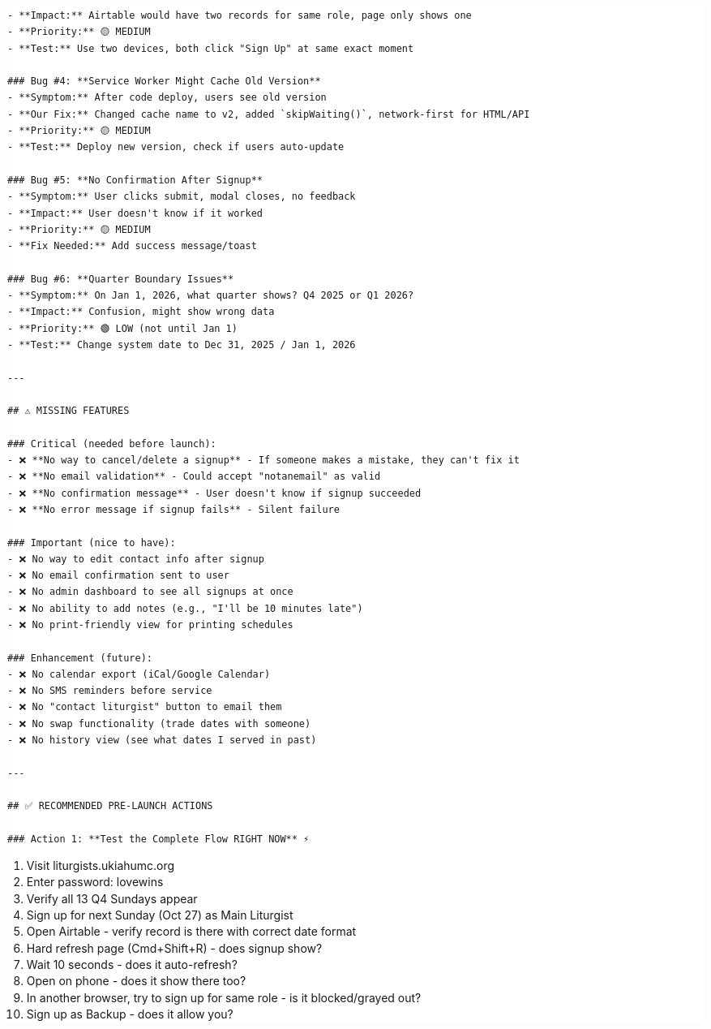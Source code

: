 ```
- **Impact:** Airtable would have two records for same role, page only shows one
- **Priority:** 🟡 MEDIUM
- **Test:** Use two devices, both click "Sign Up" at same exact moment

### Bug #4: **Service Worker Might Cache Old Version**
- **Symptom:** After code deploy, users see old version
- **Our Fix:** Changed cache name to v2, added `skipWaiting()`, network-first for HTML/API
- **Priority:** 🟡 MEDIUM
- **Test:** Deploy new version, check if users auto-update

### Bug #5: **No Confirmation After Signup**
- **Symptom:** User clicks submit, modal closes, no feedback
- **Impact:** User doesn't know if it worked
- **Priority:** 🟡 MEDIUM
- **Fix Needed:** Add success message/toast

### Bug #6: **Quarter Boundary Issues**
- **Symptom:** On Jan 1, 2026, what quarter shows? Q4 2025 or Q1 2026?
- **Impact:** Confusion, might show wrong data
- **Priority:** 🟢 LOW (not until Jan 1)
- **Test:** Change system date to Dec 31, 2025 / Jan 1, 2026

---

## ⚠️ MISSING FEATURES

### Critical (needed before launch):
- ❌ **No way to cancel/delete a signup** - If someone makes a mistake, they can't fix it
- ❌ **No email validation** - Could accept "notanemail" as valid
- ❌ **No confirmation message** - User doesn't know if signup succeeded
- ❌ **No error message if signup fails** - Silent failure

### Important (nice to have):
- ❌ No way to edit contact info after signup
- ❌ No email confirmation sent to user
- ❌ No admin dashboard to see all signups at once
- ❌ No ability to add notes (e.g., "I'll be 10 minutes late")
- ❌ No print-friendly view for printing schedules

### Enhancement (future):
- ❌ No calendar export (iCal/Google Calendar)
- ❌ No SMS reminders before service
- ❌ No "contact liturgist" button to email them
- ❌ No swap functionality (trade dates with someone)
- ❌ No history view (see what dates I served in past)

---

## ✅ RECOMMENDED PRE-LAUNCH ACTIONS

### Action 1: **Test the Complete Flow RIGHT NOW** ⚡
```
1. Visit liturgists.ukiahumc.org
2. Enter password: lovewins
3. Verify all 13 Q4 Sundays appear
4. Sign up for next Sunday (Oct 27) as Main Liturgist
5. Open Airtable - verify record is there with correct date format
6. Hard refresh page (Cmd+Shift+R) - does signup show?
7. Wait 10 seconds - does it auto-refresh?
8. Open on phone - does it show there too?
9. In another browser, try to sign up for same role - is it blocked/grayed out?
10. Sign up as Backup - does it allow you?
```
```
